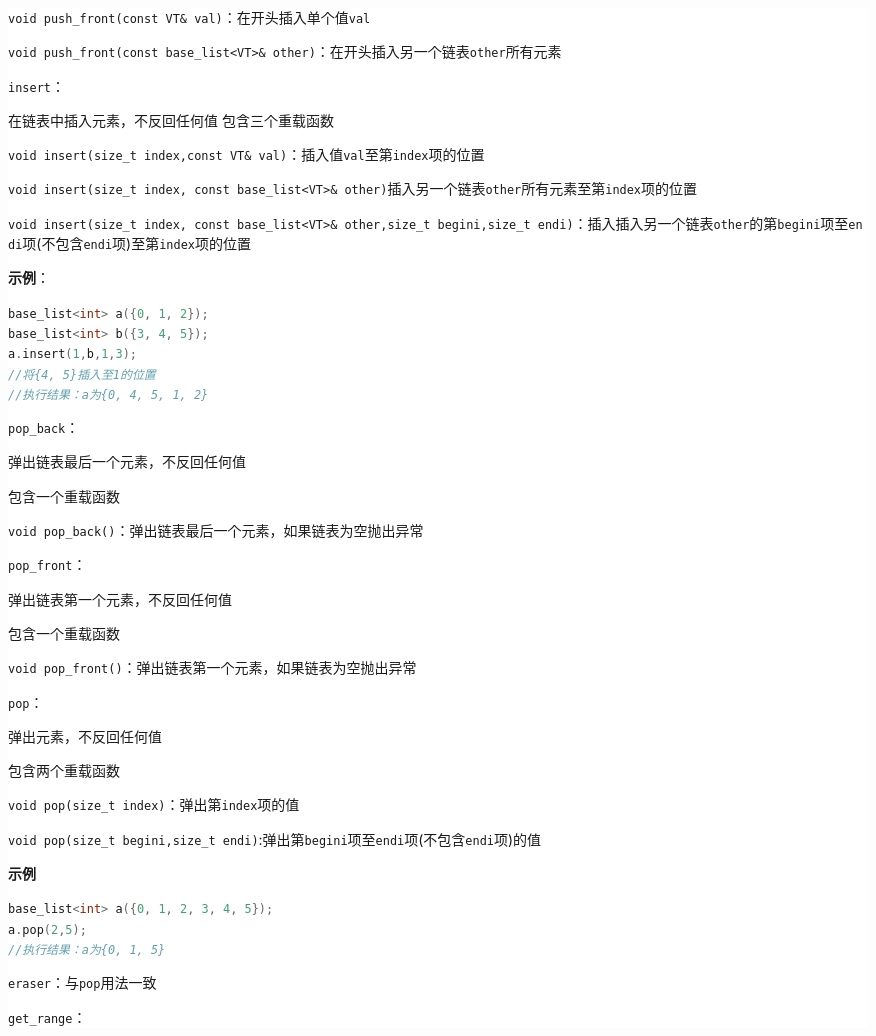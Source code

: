 `void push_front(const VT& val)`：在开头插入单个值`val`

`void push_front(const base_list<VT>& other)`：在开头插入另一个链表`other`所有元素

`insert`：

在链表中插入元素，不反回任何值
包含三个重载函数

`void insert(size_t index,const VT& val)`：插入值`val`至第`index`项的位置

`void insert(size_t index, const base_list<VT>& other)`插入另一个链表`other`所有元素至第`index`项的位置

`void insert(size_t index, const base_list<VT>& other,size_t begini,size_t endi)`：插入插入另一个链表`other`的第`begini`项至`endi`项(不包含`endi`项)至第`index`项的位置

**示例**：

```c++
base_list<int> a({0, 1, 2});
base_list<int> b({3, 4, 5});
a.insert(1,b,1,3);
//将{4, 5}插入至1的位置
//执行结果：a为{0, 4, 5, 1, 2}
```

`pop_back`：

弹出链表最后一个元素，不反回任何值

包含一个重载函数

`void pop_back()`：弹出链表最后一个元素，如果链表为空抛出异常

`pop_front`：

弹出链表第一个元素，不反回任何值

包含一个重载函数

`void pop_front()`：弹出链表第一个元素，如果链表为空抛出异常

`pop`：

弹出元素，不反回任何值

包含两个重载函数

`void pop(size_t index)`：弹出第`index`项的值

`void pop(size_t begini,size_t endi)`:弹出第`begini`项至`endi`项(不包含`endi`项)的值

**示例**

```c++
base_list<int> a({0, 1, 2, 3, 4, 5});
a.pop(2,5);
//执行结果：a为{0, 1, 5}
```

`eraser`：与`pop`用法一致

`get_range`：
